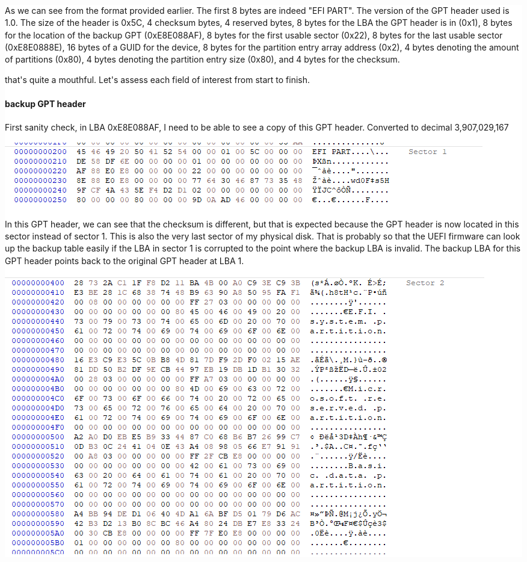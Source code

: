 As we can see from the format provided earlier. The first 8 bytes are indeed "EFI PART". The version of the GPT header used is 1.0. The size of the header is 0x5C, 4 checksum bytes, 4 reserved bytes, 8 bytes for the LBA the GPT header is in (0x1), 8 bytes for the location of the backup GPT (0xE8E088AF), 8 bytes for the first usable sector (0x22), 8 bytes for the last usable sector (0xE8E0888E), 16 bytes of a GUID for the device, 8 bytes for the partition entry array address (0x2), 4 bytes denoting the amount of partitions (0x80), 4 bytes denoting the partition entry size (0x80), and 4 bytes for the checksum. 

that's quite a mouthful. Let's assess each field of interest from start to finish.

#### backup GPT header
First sanity check, in LBA 0xE8E088AF, I need to be able to see a copy of this GPT header. Converted to decimal 3,907,029,167

![sanity check](backup_gpt_header.png)

In this GPT header, we can see that the checksum is different, but that is expected because the GPT header is now located in this sector instead of sector 1. This is also the very last sector of my physical disk. That is probably so that the UEFI firmware can look up the backup table easily if the LBA in sector 1 is corrupted to the point where the backup LBA is invalid. The backup LBA for this GPT header points back to the original GPT header at LBA 1.


![partition array](partition_array.png)
